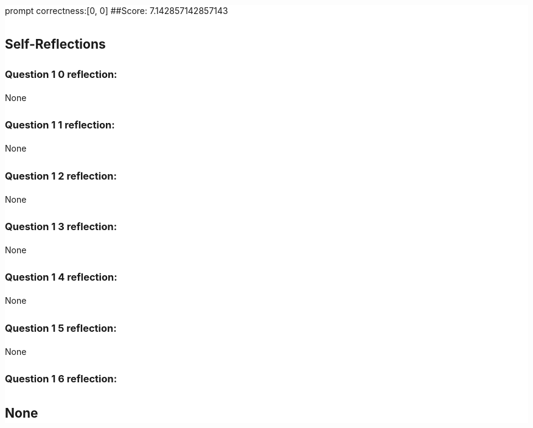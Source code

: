 prompt correctness:[0, 0]
##Score: 7.142857142857143

## Self-Reflections

### Question 1 0 reflection:
None
### Question 1 1 reflection:
None
### Question 1 2 reflection:
None
### Question 1 3 reflection:
None
### Question 1 4 reflection:
None
### Question 1 5 reflection:
None
### Question 1 6 reflection:
None
---
